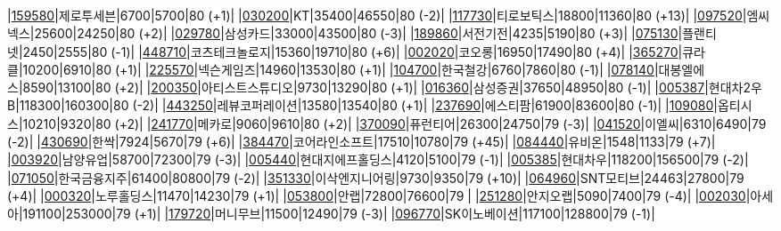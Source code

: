 |[159580](https://finance.daum.net/quotes/A159580)|제로투세븐|6700|5700|80 (+1)|
|[030200](https://finance.daum.net/quotes/A030200)|KT|35400|46550|80 (-2)|
|[117730](https://finance.daum.net/quotes/A117730)|티로보틱스|18800|11360|80 (+13)|
|[097520](https://finance.daum.net/quotes/A097520)|엠씨넥스|25600|24250|80 (+2)|
|[029780](https://finance.daum.net/quotes/A029780)|삼성카드|33000|43500|80 (-3)|
|[189860](https://finance.daum.net/quotes/A189860)|서전기전|4235|5190|80 (+3)|
|[075130](https://finance.daum.net/quotes/A075130)|플랜티넷|2450|2555|80 (-1)|
|[448710](https://finance.daum.net/quotes/A448710)|코츠테크놀로지|15360|19710|80 (+6)|
|[002020](https://finance.daum.net/quotes/A002020)|코오롱|16950|17490|80 (+4)|
|[365270](https://finance.daum.net/quotes/A365270)|큐라클|10200|6910|80 (+1)|
|[225570](https://finance.daum.net/quotes/A225570)|넥슨게임즈|14960|13530|80 (+1)|
|[104700](https://finance.daum.net/quotes/A104700)|한국철강|6760|7860|80 (-1)|
|[078140](https://finance.daum.net/quotes/A078140)|대봉엘에스|8590|13100|80 (+2)|
|[200350](https://finance.daum.net/quotes/A200350)|아티스트스튜디오|9730|13290|80 (+1)|
|[016360](https://finance.daum.net/quotes/A016360)|삼성증권|37650|48950|80 (-1)|
|[005387](https://finance.daum.net/quotes/A005387)|현대차2우B|118300|160300|80 (-2)|
|[443250](https://finance.daum.net/quotes/A443250)|레뷰코퍼레이션|13580|13540|80 (+1)|
|[237690](https://finance.daum.net/quotes/A237690)|에스티팜|61900|83600|80 (-1)|
|[109080](https://finance.daum.net/quotes/A109080)|옵티시스|10210|9320|80 (+2)|
|[241770](https://finance.daum.net/quotes/A241770)|메카로|9060|9610|80 (+2)|
|[370090](https://finance.daum.net/quotes/A370090)|퓨런티어|26300|24750|79 (-3)|
|[041520](https://finance.daum.net/quotes/A041520)|이엘씨|6310|6490|79 (-2)|
|[430690](https://finance.daum.net/quotes/A430690)|한싹|7924|5670|79 (+6)|
|[384470](https://finance.daum.net/quotes/A384470)|코어라인소프트|17510|10780|79 (+45)|
|[084440](https://finance.daum.net/quotes/A084440)|유비온|1548|1133|79 (+7)|
|[003920](https://finance.daum.net/quotes/A003920)|남양유업|58700|72300|79 (-3)|
|[005440](https://finance.daum.net/quotes/A005440)|현대지에프홀딩스|4120|5100|79 (-1)|
|[005385](https://finance.daum.net/quotes/A005385)|현대차우|118200|156500|79 (-2)|
|[071050](https://finance.daum.net/quotes/A071050)|한국금융지주|61400|80800|79 (-2)|
|[351330](https://finance.daum.net/quotes/A351330)|이삭엔지니어링|9730|9350|79 (+10)|
|[064960](https://finance.daum.net/quotes/A064960)|SNT모티브|24463|27800|79 (+4)|
|[000320](https://finance.daum.net/quotes/A000320)|노루홀딩스|11470|14230|79 (+1)|
|[053800](https://finance.daum.net/quotes/A053800)|안랩|72800|76600|79 |
|[251280](https://finance.daum.net/quotes/A251280)|안지오랩|5090|7400|79 (-4)|
|[002030](https://finance.daum.net/quotes/A002030)|아세아|191100|253000|79 (+1)|
|[179720](https://finance.daum.net/quotes/A179720)|머니무브|11500|12490|79 (-3)|
|[096770](https://finance.daum.net/quotes/A096770)|SK이노베이션|117100|128800|79 (-1)|